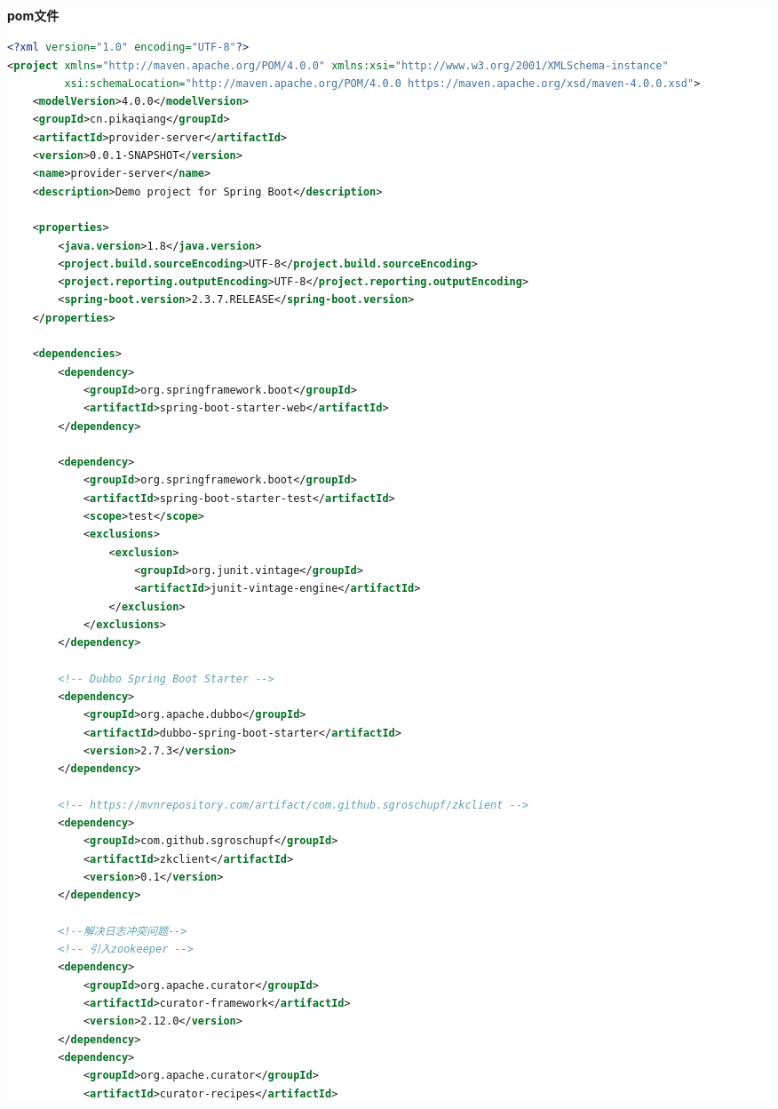 **pom文件**

```xml
<?xml version="1.0" encoding="UTF-8"?>
<project xmlns="http://maven.apache.org/POM/4.0.0" xmlns:xsi="http://www.w3.org/2001/XMLSchema-instance"
         xsi:schemaLocation="http://maven.apache.org/POM/4.0.0 https://maven.apache.org/xsd/maven-4.0.0.xsd">
    <modelVersion>4.0.0</modelVersion>
    <groupId>cn.pikaqiang</groupId>
    <artifactId>provider-server</artifactId>
    <version>0.0.1-SNAPSHOT</version>
    <name>provider-server</name>
    <description>Demo project for Spring Boot</description>

    <properties>
        <java.version>1.8</java.version>
        <project.build.sourceEncoding>UTF-8</project.build.sourceEncoding>
        <project.reporting.outputEncoding>UTF-8</project.reporting.outputEncoding>
        <spring-boot.version>2.3.7.RELEASE</spring-boot.version>
    </properties>

    <dependencies>
        <dependency>
            <groupId>org.springframework.boot</groupId>
            <artifactId>spring-boot-starter-web</artifactId>
        </dependency>

        <dependency>
            <groupId>org.springframework.boot</groupId>
            <artifactId>spring-boot-starter-test</artifactId>
            <scope>test</scope>
            <exclusions>
                <exclusion>
                    <groupId>org.junit.vintage</groupId>
                    <artifactId>junit-vintage-engine</artifactId>
                </exclusion>
            </exclusions>
        </dependency>

        <!-- Dubbo Spring Boot Starter -->
        <dependency>
            <groupId>org.apache.dubbo</groupId>
            <artifactId>dubbo-spring-boot-starter</artifactId>
            <version>2.7.3</version>
        </dependency>

        <!-- https://mvnrepository.com/artifact/com.github.sgroschupf/zkclient -->
        <dependency>
            <groupId>com.github.sgroschupf</groupId>
            <artifactId>zkclient</artifactId>
            <version>0.1</version>
        </dependency>

        <!--解决日志冲突问题-->
        <!-- 引入zookeeper -->
        <dependency>
            <groupId>org.apache.curator</groupId>
            <artifactId>curator-framework</artifactId>
            <version>2.12.0</version>
        </dependency>
        <dependency>
            <groupId>org.apache.curator</groupId>
            <artifactId>curator-recipes</artifactId>
```